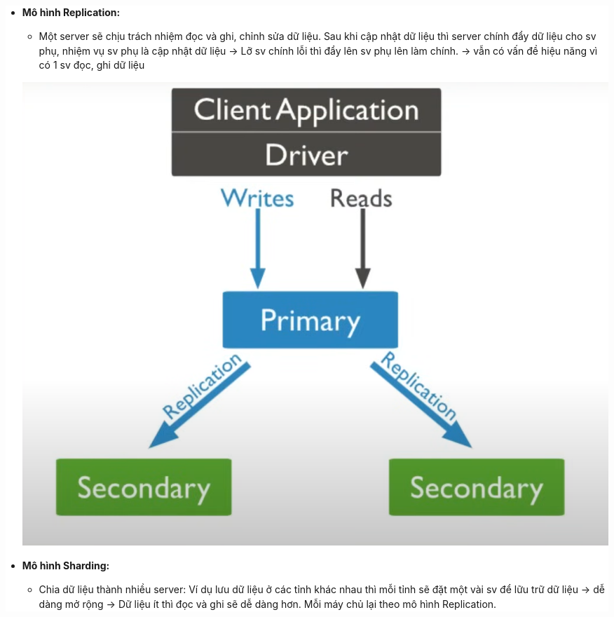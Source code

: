 - **Mô hình Replication:**
    - Một server sẽ chịu trách nhiệm đọc và ghi, chỉnh sửa dữ liệu. Sau khi cập nhật dữ liệu thì server chính đẩy dữ liệu cho sv phụ, nhiệm vụ sv phụ là cập nhật dữ liệu
    -> Lỡ sv chính lỗi thì đẩy lên sv phụ lên làm chính.
    -> vẫn có vấn đề hiệu năng vì có 1 sv đọc, ghi dữ liệu

    ![alt text](image-11.png)

- **Mô hình Sharding:**
    - Chia dữ liệu thành nhiều server: Ví dụ lưu dữ liệu ở các tỉnh khác nhau thì mỗi tỉnh sẽ đặt một vài sv để lữu trữ dữ liệu
    -> dễ dàng mở rộng
    -> Dữ liệu ít thì đọc và ghi sẽ dễ dàng hơn. Mỗi máy chủ lại theo mô hình Replication.